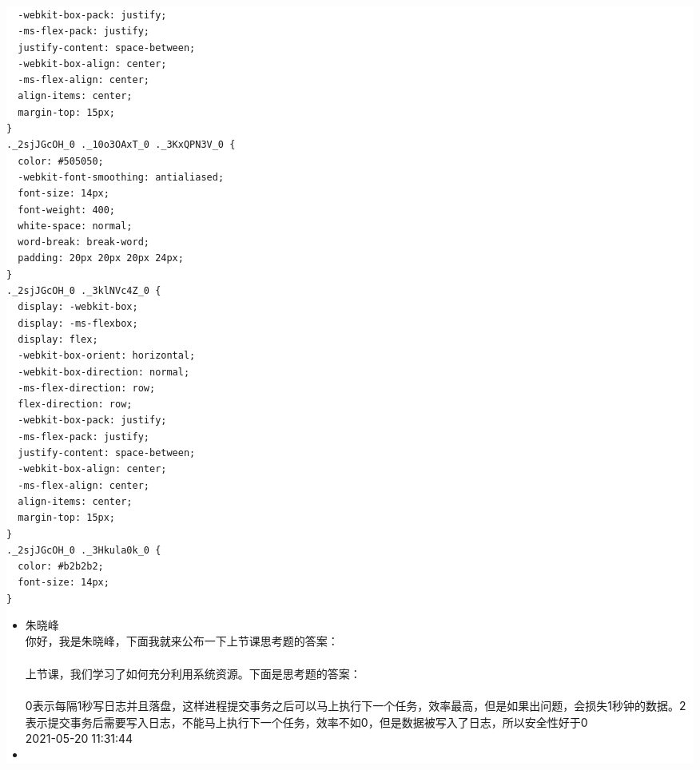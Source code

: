       -webkit-box-pack: justify;
      -ms-flex-pack: justify;
      justify-content: space-between;
      -webkit-box-align: center;
      -ms-flex-align: center;
      align-items: center;
      margin-top: 15px;
    }
    ._2sjJGcOH_0 ._10o3OAxT_0 ._3KxQPN3V_0 {
      color: #505050;
      -webkit-font-smoothing: antialiased;
      font-size: 14px;
      font-weight: 400;
      white-space: normal;
      word-break: break-word;
      padding: 20px 20px 20px 24px;
    }
    ._2sjJGcOH_0 ._3klNVc4Z_0 {
      display: -webkit-box;
      display: -ms-flexbox;
      display: flex;
      -webkit-box-orient: horizontal;
      -webkit-box-direction: normal;
      -ms-flex-direction: row;
      flex-direction: row;
      -webkit-box-pack: justify;
      -ms-flex-pack: justify;
      justify-content: space-between;
      -webkit-box-align: center;
      -ms-flex-align: center;
      align-items: center;
      margin-top: 15px;
    }
    ._2sjJGcOH_0 ._3Hkula0k_0 {
      color: #b2b2b2;
      font-size: 14px;
    }
</style><ul><li>
<div class="_2sjJGcOH_0">
  
<div class="_36ChpWj4_0">
  <div class="_2zFoi7sd_0"><span>朱晓峰</span>
  </div>
  <div class="_2_QraFYR_0">你好，我是朱晓峰，下面我就来公布一下上节课思考题的答案：<br><br>上节课，我们学习了如何充分利用系统资源。下面是思考题的答案：<br><br>0表示每隔1秒写日志并且落盘，这样进程提交事务之后可以马上执行下一个任务，效率最高，但是如果出问题，会损失1秒钟的数据。2表示提交事务后需要写入日志，不能马上执行下一个任务，效率不如0，但是数据被写入了日志，所以安全性好于0</div>
  <div class="_10o3OAxT_0">
    
  </div>
  <div class="_3klNVc4Z_0">
    <div class="_3Hkula0k_0">2021-05-20 11:31:44</div>
  </div>
</div>
</div>
</li>
<li>
<div class="_2sjJGcOH_0">
  